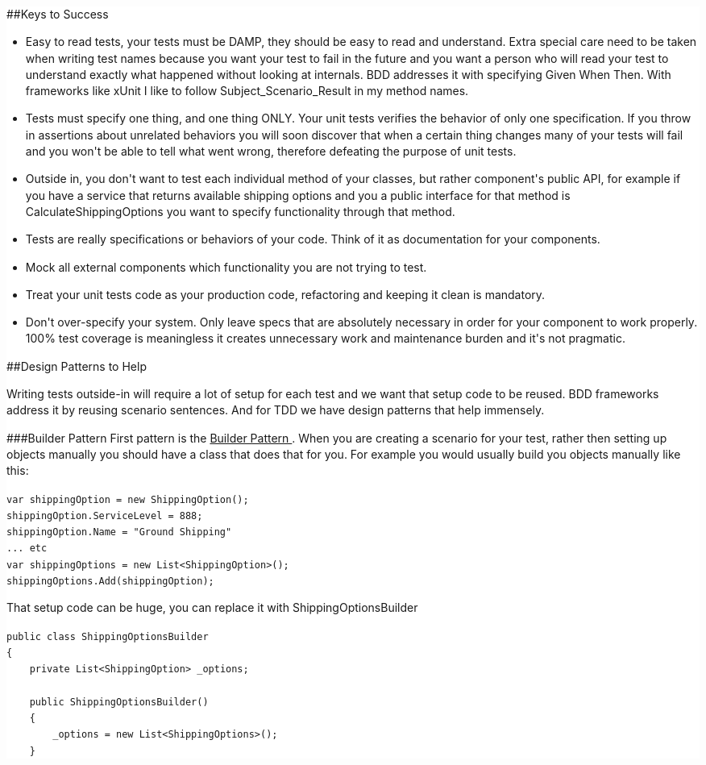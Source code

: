 ##Keys to Success

- Easy to read tests, your tests must be DAMP, they should be easy to read and understand. Extra special care need to be taken when writing test names because you want your test to fail in the future and you want a person who will read your test to understand exactly what happened without looking at internals. BDD addresses it with specifying Given When Then. With frameworks like xUnit I like to follow Subject\_Scenario\_Result in my method names. 

- Tests must specify one thing, and one thing ONLY. Your unit tests verifies the behavior of only one specification. If you throw in assertions about unrelated behaviors you will soon discover that when a certain thing changes many of your tests will fail and you won't be able to tell what went wrong, therefore defeating the purpose of unit tests. 

- Outside in, you don't want to test each individual method of your classes, but rather component's public API, for example if you have a service that returns available shipping options and you a public interface for that method is CalculateShippingOptions you want to specify functionality through that method.

- Tests are really specifications or behaviors of your code. Think of it as documentation for your components. 

- Mock all external components which functionality you are not trying to test. 

- Treat your unit tests code as your production code, refactoring and keeping it clean is mandatory.

- Don't over-specify your system. Only leave specs that are absolutely necessary in order for your component to work properly. 100% test coverage is meaningless it creates unnecessary work and maintenance burden and it's not pragmatic.

##Design Patterns to Help

Writing tests outside-in will require a lot of setup for each test and we want that setup code to be reused. BDD frameworks address it by reusing scenario sentences. And for TDD we have design patterns that help immensely.

###Builder Pattern
 First  pattern is the [Builder Pattern ](http://en.wikipedia.org/wiki/Builder_pattern). When you are creating a scenario for your test, rather then setting up objects manually you should have a class that does that for you. For example you would usually build you objects manually like this:

	var shippingOption = new ShippingOption(); 
	shippingOption.ServiceLevel = 888;
	shippingOption.Name = "Ground Shipping"
	... etc
	var shippingOptions = new List<ShippingOption>();
	shippingOptions.Add(shippingOption);

That setup code can be huge, you can replace it with ShippingOptionsBuilder


	public class ShippingOptionsBuilder 
	{
		private List<ShippingOption> _options;

		public ShippingOptionsBuilder() 
		{
			_options = new List<ShippingOptions>();
		}
